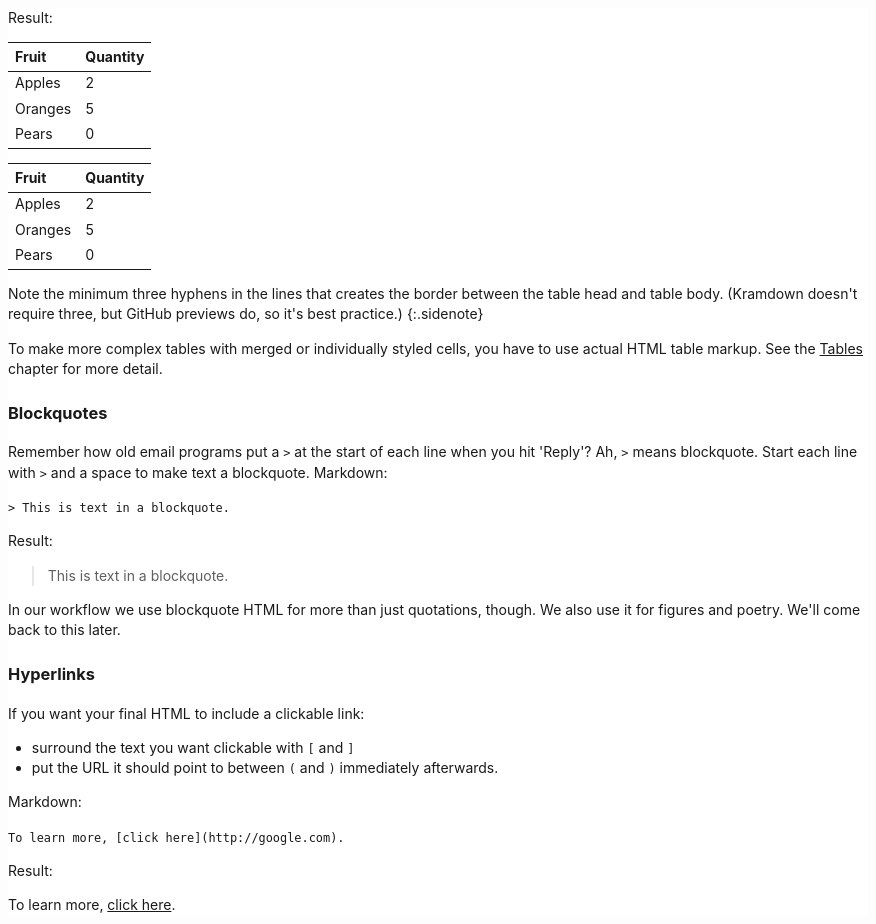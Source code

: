 Result:

| Fruit | Quantity |
| :--- | :--- |
| Apples | 2 |
| Oranges | 5 |
| Pears | 0 |

| Fruit | Quantity |
| :--- | :--- |
| Apples | 2 |
| Oranges | 5 |
| Pears | 0 |

Note the minimum three hyphens in the lines that creates the border between the table head and table body. \(Kramdown doesn't require three, but GitHub previews do, so it's best practice.\) {:.sidenote}

To make more complex tables with merged or individually styled cells, you have to use actual HTML table markup. See the [Tables](https://github.com/UR-DataScience/electric-book/tree/2a308e4940331c0bffb0ddf1cef032daccf6dc4f/_docs/editing/tables.html#tables) chapter for more detail.

### Blockquotes

Remember how old email programs put a `>` at the start of each line when you hit 'Reply'? Ah, `>` means blockquote. Start each line with `>` and a space to make text a blockquote. Markdown:

```text
> This is text in a blockquote.
```

Result:

> This is text in a blockquote.

In our workflow we use blockquote HTML for more than just quotations, though. We also use it for figures and poetry. We'll come back to this later.

### Hyperlinks

If you want your final HTML to include a clickable link:

* surround the text you want clickable with `[` and `]`
* put the URL it should point to between `(` and `)` immediately afterwards.

Markdown:

```text
To learn more, [click here](http://google.com).
```

Result:

To learn more, [click here](http://google.com).
